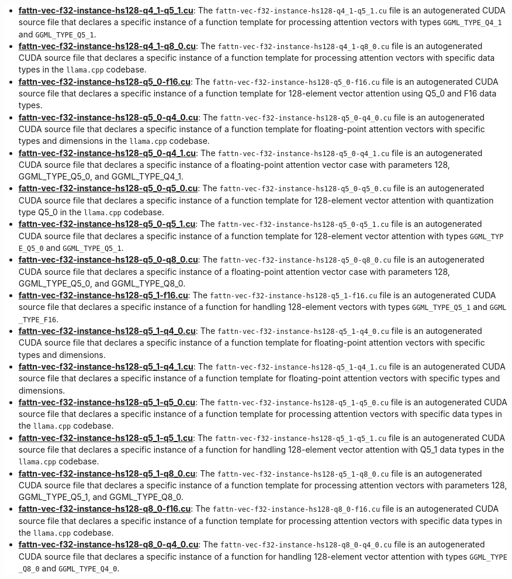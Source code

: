 - **[fattn-vec-f32-instance-hs128-q4_1-q5_1.cu](template-instances/fattn-vec-f32-instance-hs128-q4_1-q5_1.cu.driver.md)**: The `fattn-vec-f32-instance-hs128-q4_1-q5_1.cu` file is an autogenerated CUDA source file that declares a specific instance of a function template for processing attention vectors with types `GGML_TYPE_Q4_1` and `GGML_TYPE_Q5_1`.
- **[fattn-vec-f32-instance-hs128-q4_1-q8_0.cu](template-instances/fattn-vec-f32-instance-hs128-q4_1-q8_0.cu.driver.md)**: The `fattn-vec-f32-instance-hs128-q4_1-q8_0.cu` file is an autogenerated CUDA source file that declares a specific instance of a function template for processing attention vectors with specific data types in the `llama.cpp` codebase.
- **[fattn-vec-f32-instance-hs128-q5_0-f16.cu](template-instances/fattn-vec-f32-instance-hs128-q5_0-f16.cu.driver.md)**: The `fattn-vec-f32-instance-hs128-q5_0-f16.cu` file is an autogenerated CUDA source file that declares a specific instance of a function template for 128-element vector attention using Q5_0 and F16 data types.
- **[fattn-vec-f32-instance-hs128-q5_0-q4_0.cu](template-instances/fattn-vec-f32-instance-hs128-q5_0-q4_0.cu.driver.md)**: The `fattn-vec-f32-instance-hs128-q5_0-q4_0.cu` file is an autogenerated CUDA source file that declares a specific instance of a function template for floating-point attention vectors with specific types and dimensions in the `llama.cpp` codebase.
- **[fattn-vec-f32-instance-hs128-q5_0-q4_1.cu](template-instances/fattn-vec-f32-instance-hs128-q5_0-q4_1.cu.driver.md)**: The `fattn-vec-f32-instance-hs128-q5_0-q4_1.cu` file is an autogenerated CUDA source file that declares a specific instance of a floating-point attention vector case with parameters 128, GGML_TYPE_Q5_0, and GGML_TYPE_Q4_1.
- **[fattn-vec-f32-instance-hs128-q5_0-q5_0.cu](template-instances/fattn-vec-f32-instance-hs128-q5_0-q5_0.cu.driver.md)**: The `fattn-vec-f32-instance-hs128-q5_0-q5_0.cu` file is an autogenerated CUDA source file that declares a specific instance of a function template for 128-element vector attention with quantization type Q5_0 in the `llama.cpp` codebase.
- **[fattn-vec-f32-instance-hs128-q5_0-q5_1.cu](template-instances/fattn-vec-f32-instance-hs128-q5_0-q5_1.cu.driver.md)**: The `fattn-vec-f32-instance-hs128-q5_0-q5_1.cu` file is an autogenerated CUDA source file that declares a specific instance of a function template for 128-element vector attention with types `GGML_TYPE_Q5_0` and `GGML_TYPE_Q5_1`.
- **[fattn-vec-f32-instance-hs128-q5_0-q8_0.cu](template-instances/fattn-vec-f32-instance-hs128-q5_0-q8_0.cu.driver.md)**: The `fattn-vec-f32-instance-hs128-q5_0-q8_0.cu` file is an autogenerated CUDA source file that declares a specific instance of a floating-point attention vector case with parameters 128, GGML_TYPE_Q5_0, and GGML_TYPE_Q8_0.
- **[fattn-vec-f32-instance-hs128-q5_1-f16.cu](template-instances/fattn-vec-f32-instance-hs128-q5_1-f16.cu.driver.md)**: The `fattn-vec-f32-instance-hs128-q5_1-f16.cu` file is an autogenerated CUDA source file that declares a specific instance of a function for handling 128-element vectors with types `GGML_TYPE_Q5_1` and `GGML_TYPE_F16`.
- **[fattn-vec-f32-instance-hs128-q5_1-q4_0.cu](template-instances/fattn-vec-f32-instance-hs128-q5_1-q4_0.cu.driver.md)**: The `fattn-vec-f32-instance-hs128-q5_1-q4_0.cu` file is an autogenerated CUDA source file that declares a specific instance of a function template for floating-point attention vectors with specific types and dimensions.
- **[fattn-vec-f32-instance-hs128-q5_1-q4_1.cu](template-instances/fattn-vec-f32-instance-hs128-q5_1-q4_1.cu.driver.md)**: The `fattn-vec-f32-instance-hs128-q5_1-q4_1.cu` file is an autogenerated CUDA source file that declares a specific instance of a function template for floating-point attention vectors with specific types and dimensions.
- **[fattn-vec-f32-instance-hs128-q5_1-q5_0.cu](template-instances/fattn-vec-f32-instance-hs128-q5_1-q5_0.cu.driver.md)**: The `fattn-vec-f32-instance-hs128-q5_1-q5_0.cu` file is an autogenerated CUDA source file that declares a specific instance of a function template for processing attention vectors with specific data types in the `llama.cpp` codebase.
- **[fattn-vec-f32-instance-hs128-q5_1-q5_1.cu](template-instances/fattn-vec-f32-instance-hs128-q5_1-q5_1.cu.driver.md)**: The `fattn-vec-f32-instance-hs128-q5_1-q5_1.cu` file is an autogenerated CUDA source file that declares a specific instance of a function for handling 128-element vector attention with Q5_1 data types in the `llama.cpp` codebase.
- **[fattn-vec-f32-instance-hs128-q5_1-q8_0.cu](template-instances/fattn-vec-f32-instance-hs128-q5_1-q8_0.cu.driver.md)**: The `fattn-vec-f32-instance-hs128-q5_1-q8_0.cu` file is an autogenerated CUDA source file that declares a specific instance of a function template for processing attention vectors with parameters 128, GGML_TYPE_Q5_1, and GGML_TYPE_Q8_0.
- **[fattn-vec-f32-instance-hs128-q8_0-f16.cu](template-instances/fattn-vec-f32-instance-hs128-q8_0-f16.cu.driver.md)**: The `fattn-vec-f32-instance-hs128-q8_0-f16.cu` file is an autogenerated CUDA source file that declares a specific instance of a function template for processing attention vectors with specific data types in the `llama.cpp` codebase.
- **[fattn-vec-f32-instance-hs128-q8_0-q4_0.cu](template-instances/fattn-vec-f32-instance-hs128-q8_0-q4_0.cu.driver.md)**: The `fattn-vec-f32-instance-hs128-q8_0-q4_0.cu` file is an autogenerated CUDA source file that declares a specific instance of a function for handling 128-element vector attention with types `GGML_TYPE_Q8_0` and `GGML_TYPE_Q4_0`.